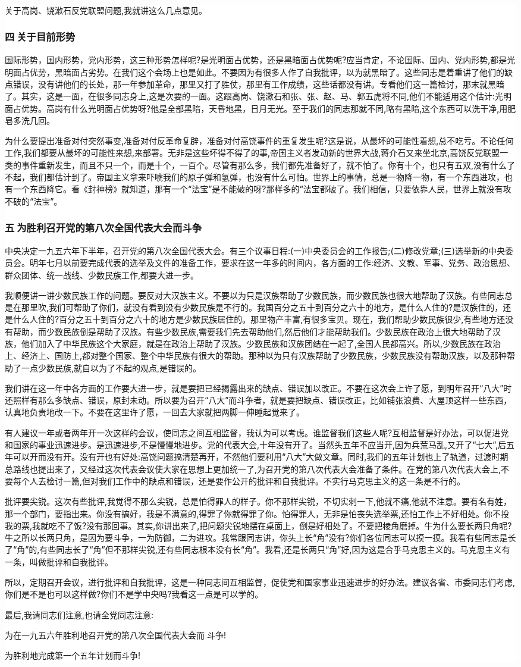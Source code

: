 关于高岗、饶漱石反党联盟问题,我就讲这么几点意见。

### 四 关于目前形势

国际形势，国内形势，党内形势，这三种形势怎样呢?是光明面占优势，还是黑暗面占优势呢?应当肯定，不论国际、国内、党内形势,都是光明面占优势，黑暗面占劣势。在我们这个会场上也是如此。不要因为有很多人作了自我批评，以为就黑暗了。这些同志是着重讲了他们的缺点错误，没有讲他们的长处，那一年参加革命，那里又打了胜仗，那里有工作成绩，这些话都没有讲。专看他们这一篇检讨，那末就黑暗了。其实，这是一面，在很多同志身上,这是次要的一面。这跟高岗、饶漱石和张、张、赵、马、郭五虎将不同,他们不能适用这个估计:光明面占优势。高岗有什么光明面占优势呀?他是全部黑暗，天昏地黑，日月无光。至于我们的同志那就不同,略有黑暗,这个东西可以洗干净,用肥皂多洗几回。

为什么要提出准备对付突然事变,准备对付反革命复辟，准备对付高饶事件的重复发生呢?这是说，从最坏的可能性着想,总不吃亏。不论任何工作,我们都要从最坏的可能性来想,来部署。无非是这些坏得不得了的事,帝国主义者发动新的世界大战,蒋介石又来坐北京,高饶反党联盟一类的事件重新发生，而且不只一个，而是十个，一百个。尽管有那么多，我们都先准备好了，就不怕了。你有十个，也只有五双,没有什么了不起，我们都估计到了。帝国主义拿来吓唬我们的原子弹和氢弹，也没有什么可怕。世界上的事情，总是一物降一物，有一个东西进攻，也有一个东西降它。看《封神榜》就知道，那有一个“法宝”是不能破的呀?那样多的“法宝都破了。我们相信，只要依靠人民，世界上就没有攻不破的“法宝”。

### 五 为胜利召开党的第八次全国代表大会而斗争

中央决定一九五六年下半年，召开党的第八次全国代表大会。有三个议事日程:(一)中央委员会的工作报告;(二)修改党章;(三)选举新的中央委员会。明年七月以前要完成代表的选举及文件的准备工作，要求在这一年多的时间内，各方面的工作:经济、文教、军事、党务、政治思想、群众团体、统一战线、少数民族工作,都要大进一步。

我顺便讲一讲少数民族工作的问题。要反对大汉族主义。不要以为只是汉族帮助了少数民族，而少数民族也很大地帮助了汉族。有些同志总是在那里吹,我们可帮助了你们，就没有看到没有少数民族是不行的。我国百分之五十到百分之六十的地方，是什么人住的?是汉族住的，还是什么人住的?百分之五十到百分之六十的地方是少数民族居住的。那里物产丰富,有很多宝贝。现在，我们帮助少数民族很少,有些地方还没有帮助，而少数民族倒是帮助了汉族。有些少数民族,需要我们先去帮助他们,然后他们才能帮助我们。少数民族在政治上很大地帮助了汉族，他们加入了中华民族这个大家庭，就是在政治上帮助了汉族。少数民族和汉族团结在一起了,全国人民都高兴。所以,少数民族在政治上、经济上、国防上,都对整个国家、整个中华民族有很大的帮助。那种以为只有汉族帮助了少数民族，少数民族没有帮助汉族，以及那种帮助了一点少数民族,就自以为了不起的观点,是错误的。

我们讲在这一年中各方面的工作要大进一步，就是要把已经揭露出来的缺点、错误加以改正。不要在这次会上许了愿，到明年召开“八大”时还照样有那么多缺点、错误，原封未动。所以要为召开“八大”而斗争者，就是要把缺点、错误改正，比如铺张浪费、大屋顶这样一些东西，认真地负责地改一下。不要在这里许了愿，一回去大家就把两脚一伸睡起觉来了。

有人建议一年或者两年开一次这样的会议，使同志之间互相监督，我认为可以考虑。谁监督我们这些人呢?互相监督是好办法，可以促进党和国家的事业迅速进步。是迅速进步,不是慢慢地进步。党的代表大会,十年没有开了。当然头五年不应当开,因为兵荒马乱,又开了“七大”,后五年可以开而没有开。没有开也有好处:高饶问题搞清楚再开，不然他们要利用“八大”大做文章。同时,我们的五年计划也上了轨道，过渡时期总路线也提出来了，又经过这次代表会议使大家在思想上更加统一了,为召开党的第八次代表大会准备了条件。在党的第八次代表大会上,不要每个人去检讨一篇,但对我们工作中的缺点和错误，还是要作公开的批评和自我批评。不实行马克思主义的这一条是不行的。

批评要尖锐。这次有些批评,我觉得不那么尖锐，总是怕得罪人的样子。你不那样尖锐，不切实刺一下,他就不痛,他就不注意。要有名有姓，那一个部门，要指出来。你没有搞好，我是不满意的,得罪了你就得罪了你。怕得罪人，无非是怕丧失选举票,还怕工作上不好相处。你不投我的票,我就吃不了饭?没有那回事。其实,你讲出来了,把问题尖锐地摆在桌面上，倒是好相处了。不要把棱角磨掉。牛为什么要长两只角呢?牛之所以长两只角，是因为要斗争，一为防御，二为进攻。我常跟同志讲，你头上长“角”没有?你们各位同志可以摸一摸。我看有些同志是长了“角”的,有些同志长了“角”但不那样尖锐,还有些同志根本没有长“角”。我看,还是长两只“角”好,因为这是合乎马克思主义的。马克思主义有一条，叫做批评和自我批评。

所以，定期召开会议，进行批评和自我批评，这是一种同志间互相监督，促使党和国家事业迅速进步的好办法。建议各省、市委同志们考虑,你们是不是也可以这样做?你们不是学中央吗?我看这一点是可以学的。

最后,我请同志们注意,也请全党同志注意:

为在一九五六年胜利地召开党的第八次全国代表大会而
斗争!

为胜利地完成第一个五年计划而斗争!
